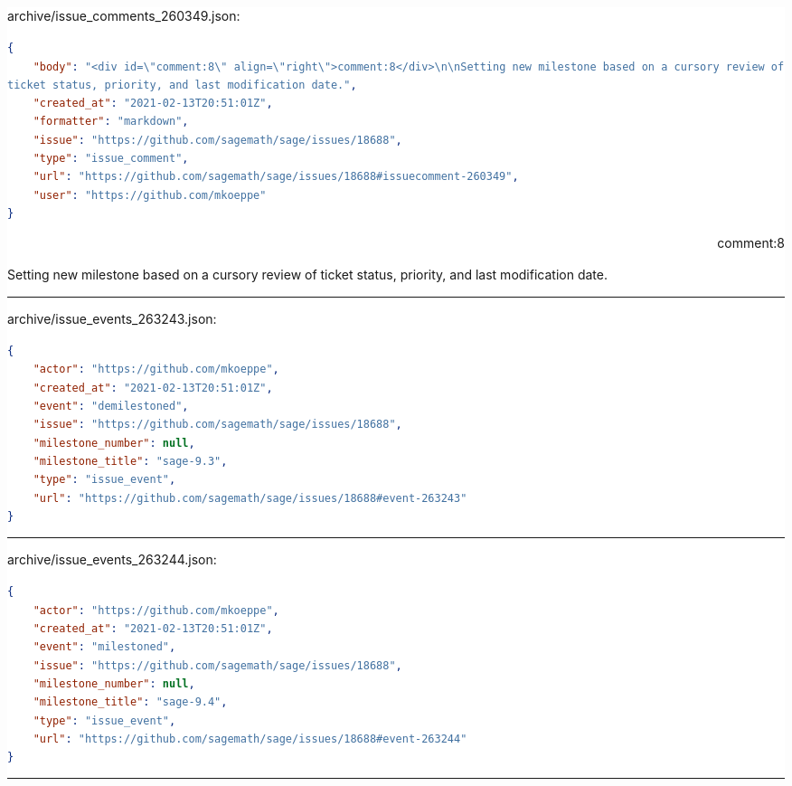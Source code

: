 archive/issue_comments_260349.json:
```json
{
    "body": "<div id=\"comment:8\" align=\"right\">comment:8</div>\n\nSetting new milestone based on a cursory review of ticket status, priority, and last modification date.",
    "created_at": "2021-02-13T20:51:01Z",
    "formatter": "markdown",
    "issue": "https://github.com/sagemath/sage/issues/18688",
    "type": "issue_comment",
    "url": "https://github.com/sagemath/sage/issues/18688#issuecomment-260349",
    "user": "https://github.com/mkoeppe"
}
```

<div id="comment:8" align="right">comment:8</div>

Setting new milestone based on a cursory review of ticket status, priority, and last modification date.



---

archive/issue_events_263243.json:
```json
{
    "actor": "https://github.com/mkoeppe",
    "created_at": "2021-02-13T20:51:01Z",
    "event": "demilestoned",
    "issue": "https://github.com/sagemath/sage/issues/18688",
    "milestone_number": null,
    "milestone_title": "sage-9.3",
    "type": "issue_event",
    "url": "https://github.com/sagemath/sage/issues/18688#event-263243"
}
```



---

archive/issue_events_263244.json:
```json
{
    "actor": "https://github.com/mkoeppe",
    "created_at": "2021-02-13T20:51:01Z",
    "event": "milestoned",
    "issue": "https://github.com/sagemath/sage/issues/18688",
    "milestone_number": null,
    "milestone_title": "sage-9.4",
    "type": "issue_event",
    "url": "https://github.com/sagemath/sage/issues/18688#event-263244"
}
```



---
